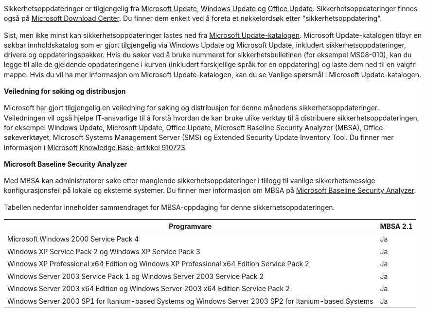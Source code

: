 Sikkerhetsoppdateringer er tilgjengelig fra [Microsoft Update](http://go.microsoft.com/fwlink/?linkid=40747), [Windows Update](http://go.microsoft.com/fwlink/?linkid=21130) og [Office Update](http://go.microsoft.com/fwlink/?linkid=21135). Sikkerhetsoppdateringer finnes også på [Microsoft Download Center](http://go.microsoft.com/fwlink/?linkid=21129). Du finner dem enkelt ved å foreta et nøkkelordsøk etter "sikkerhetsoppdatering".

Sist, men ikke minst kan sikkerhetsoppdateringer lastes ned fra [Microsoft Update-katalogen](http://go.microsoft.com/fwlink/?linkid=96155). Microsoft Update-katalogen tilbyr en søkbar innholdskatalog som er gjort tilgjengelig via Windows Update og Microsoft Update, inkludert sikkerhetsoppdateringer, drivere og oppdateringspakker. Hvis du søker ved å bruke nummeret for sikkerhetsbulletinen (for eksempel MS08-010), kan du legge til alle de gjeldende oppdateringene i kurven (inkludert forskjellige språk for en oppdatering) og laste dem ned til en valgfri mappe. Hvis du vil ha mer informasjon om Microsoft Update-katalogen, kan du se [Vanlige spørsmål i Microsoft Update-katalogen](http://go.microsoft.com/fwlink/?linkid=97900).

**Veiledning for søking og distribusjon**

Microsoft har gjort tilgjengelig en veiledning for søking og distribusjon for denne månedens sikkerhetsoppdateringer. Veiledningen vil også hjelpe IT-ansvarlige til å forstå hvordan de kan bruke ulike verktøy til å distribuere sikkerhetsoppdateringen, for eksempel Windows Update, Microsoft Update, Office Update, Microsoft Baseline Security Analyzer (MBSA), Office-søkeverktøyet, Microsoft Systems Management Server (SMS) og Extended Security Update Inventory Tool. Du finner mer informasjon i [Microsoft Knowledge Base-artikkel 910723](http://support.microsoft.com/kb/910723).

**Microsoft Baseline Security Analyzer**

Med MBSA kan administratorer søke etter manglende sikkerhetsoppdateringer i tillegg til vanlige sikkerhetsmessige konfigurasjonsfeil på lokale og eksterne systemer. Du finner mer informasjon om MBSA på [Microsoft Baseline Security Analyzer](http://www.microsoft.com/technet/security/tools/mbsahome.mspx).

Tabellen nedenfor inneholder sammendraget for MBSA-oppdaging for denne sikkerhetsoppdateringen.

<table>
<thead>
<tr class="header">
<th>Programvare</th>
<th>MBSA 2.1</th>
</tr>
</thead>
<tbody>
<tr class="odd">
<td>Microsoft Windows 2000 Service Pack 4</td>
<td>Ja</td>
</tr>
<tr class="even">
<td>Windows XP Service Pack 2 og Windows XP Service Pack 3</td>
<td>Ja</td>
</tr>
<tr class="odd">
<td>Windows XP Professional x64 Edition og Windows XP Professional x64 Edition Service Pack 2</td>
<td>Ja</td>
</tr>
<tr class="even">
<td>Windows Server 2003 Service Pack 1 og Windows Server 2003 Service Pack 2</td>
<td>Ja</td>
</tr>
<tr class="odd">
<td>Windows Server 2003 x64 Edition og Windows Server 2003 x64 Edition Service Pack 2</td>
<td>Ja</td>
</tr>
<tr class="even">
<td>Windows Server 2003 SP1 for Itanium-based Systems og Windows Server 2003 SP2 for Itanium-based Systems</td>
<td>Ja</td>
</tr>
<tr class="odd">